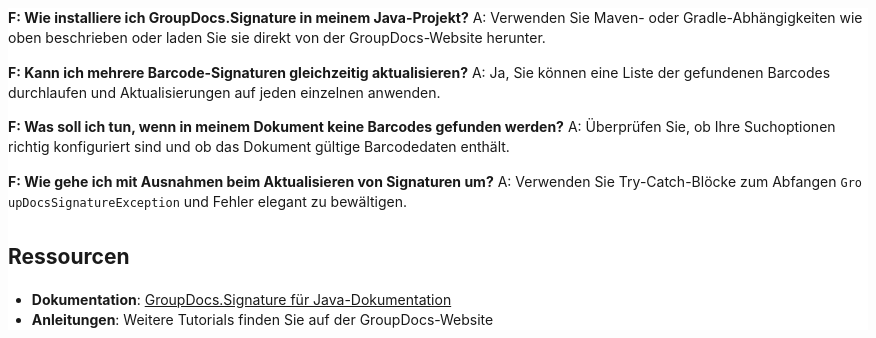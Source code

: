 **F: Wie installiere ich GroupDocs.Signature in meinem Java-Projekt?**
A: Verwenden Sie Maven- oder Gradle-Abhängigkeiten wie oben beschrieben oder laden Sie sie direkt von der GroupDocs-Website herunter.

**F: Kann ich mehrere Barcode-Signaturen gleichzeitig aktualisieren?**
A: Ja, Sie können eine Liste der gefundenen Barcodes durchlaufen und Aktualisierungen auf jeden einzelnen anwenden.

**F: Was soll ich tun, wenn in meinem Dokument keine Barcodes gefunden werden?**
A: Überprüfen Sie, ob Ihre Suchoptionen richtig konfiguriert sind und ob das Dokument gültige Barcodedaten enthält.

**F: Wie gehe ich mit Ausnahmen beim Aktualisieren von Signaturen um?**
A: Verwenden Sie Try-Catch-Blöcke zum Abfangen `GroupDocsSignatureException` und Fehler elegant zu bewältigen.

## Ressourcen
- **Dokumentation**: [GroupDocs.Signature für Java-Dokumentation](https://docs.groupdocs.com/signature/java/)
- **Anleitungen**: Weitere Tutorials finden Sie auf der GroupDocs-Website